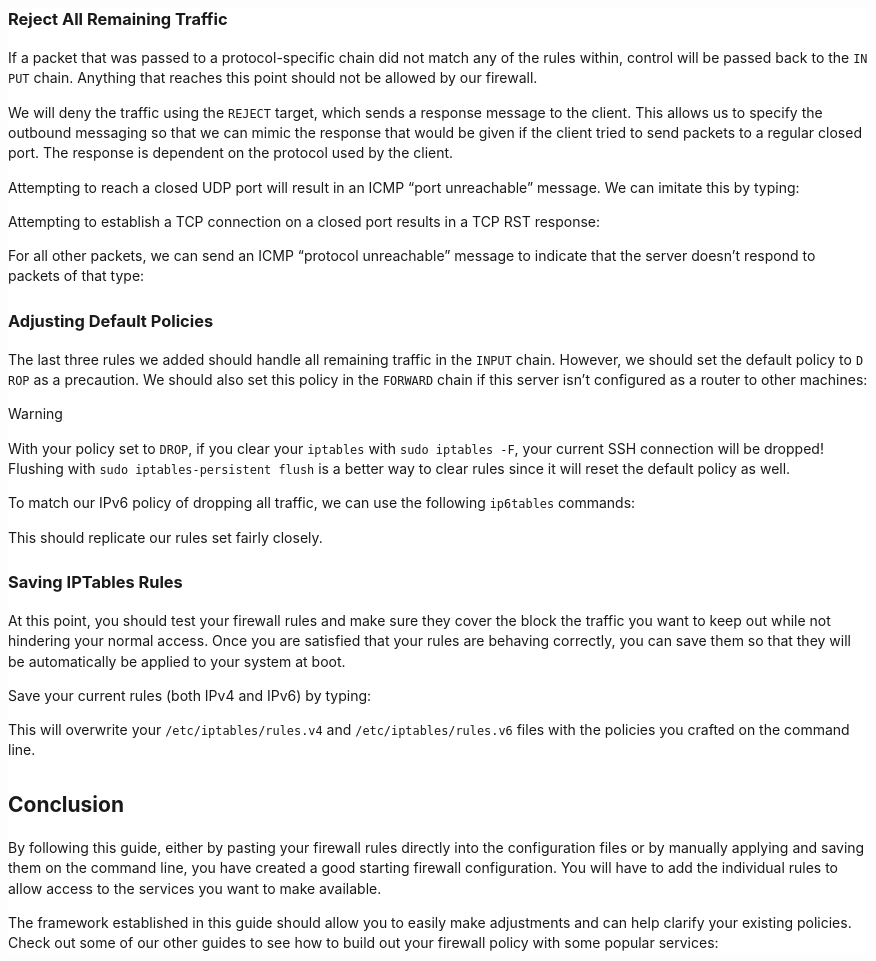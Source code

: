 ### Reject All Remaining Traffic

If a packet that was passed to a protocol-specific chain did not match any of the rules within, control will be passed back to the `INPUT` chain. Anything that reaches this point should not be allowed by our firewall.

We will deny the traffic using the `REJECT` target, which sends a response message to the client. This allows us to specify the outbound messaging so that we can mimic the response that would be given if the client tried to send packets to a regular closed port. The response is dependent on the protocol used by the client.

Attempting to reach a closed UDP port will result in an ICMP “port unreachable” message. We can imitate this by typing:

Attempting to establish a TCP connection on a closed port results in a TCP RST response:

For all other packets, we can send an ICMP “protocol unreachable” message to indicate that the server doesn’t respond to packets of that type:

### Adjusting Default Policies

The last three rules we added should handle all remaining traffic in the `INPUT` chain. However, we should set the default policy to `DROP` as a precaution. We should also set this policy in the `FORWARD` chain if this server isn’t configured as a router to other machines:

Warning

With your policy set to `DROP`, if you clear your `iptables` with `sudo iptables -F`, your current SSH connection will be dropped! Flushing with `sudo iptables-persistent flush` is a better way to clear rules since it will reset the default policy as well.

To match our IPv6 policy of dropping all traffic, we can use the following `ip6tables` commands:

This should replicate our rules set fairly closely.

### Saving IPTables Rules

At this point, you should test your firewall rules and make sure they cover the block the traffic you want to keep out while not hindering your normal access. Once you are satisfied that your rules are behaving correctly, you can save them so that they will be automatically be applied to your system at boot.

Save your current rules (both IPv4 and IPv6) by typing:

This will overwrite your `/etc/iptables/rules.v4` and `/etc/iptables/rules.v6` files with the policies you crafted on the command line.

## Conclusion

By following this guide, either by pasting your firewall rules directly into the configuration files or by manually applying and saving them on the command line, you have created a good starting firewall configuration. You will have to add the individual rules to allow access to the services you want to make available.

The framework established in this guide should allow you to easily make adjustments and can help clarify your existing policies. Check out some of our other guides to see how to build out your firewall policy with some popular services:
